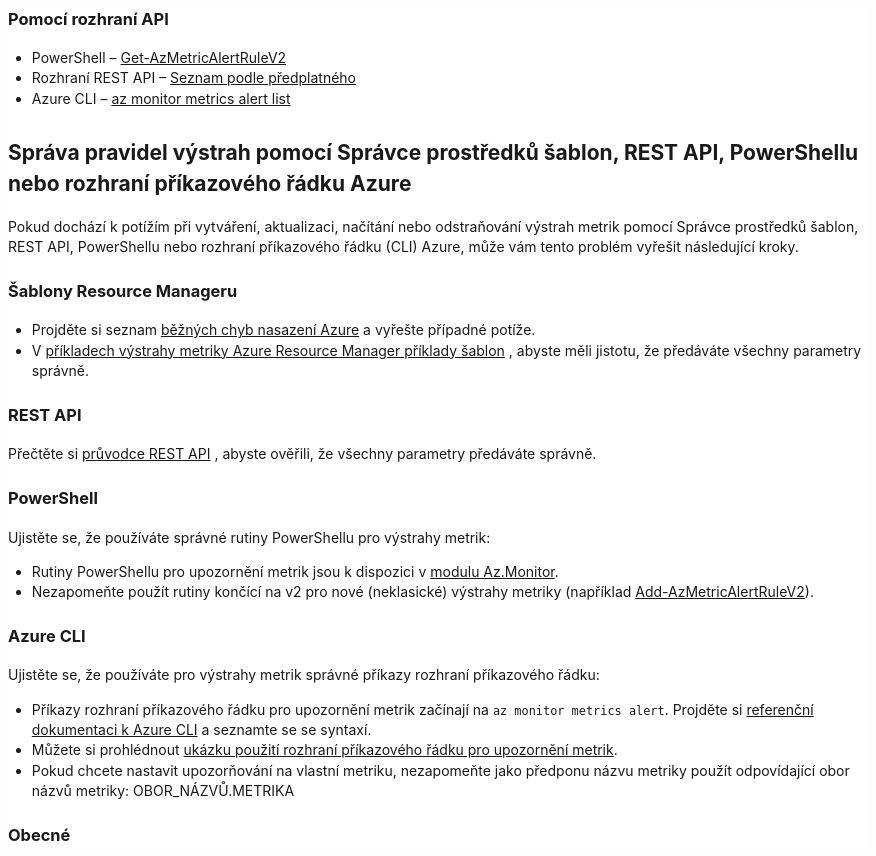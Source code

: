 ### <a name="from-api"></a>Pomocí rozhraní API

- PowerShell – [Get-AzMetricAlertRuleV2](/powershell/module/az.monitor/get-azmetricalertrulev2)
- Rozhraní REST API – [Seznam podle předplatného](/rest/api/monitor/metricalerts/listbysubscription)
- Azure CLI – [az monitor metrics alert list](/cli/azure/monitor/metrics/alert#az-monitor-metrics-alert-list)

## <a name="managing-alert-rules-using-resource-manager-templates-rest-api-powershell-or-azure-cli"></a>Správa pravidel výstrah pomocí Správce prostředků šablon, REST API, PowerShellu nebo rozhraní příkazového řádku Azure

Pokud dochází k potížím při vytváření, aktualizaci, načítání nebo odstraňování výstrah metrik pomocí Správce prostředků šablon, REST API, PowerShellu nebo rozhraní příkazového řádku (CLI) Azure, může vám tento problém vyřešit následující kroky.

### <a name="resource-manager-templates"></a>Šablony Resource Manageru

- Projděte si seznam [běžných chyb nasazení Azure](../../azure-resource-manager/templates/common-deployment-errors.md) a vyřešte případné potíže.
- V [příkladech výstrahy metriky Azure Resource Manager příklady šablon](./alerts-metric-create-templates.md) , abyste měli jistotu, že předáváte všechny parametry správně.

### <a name="rest-api"></a>REST API

Přečtěte si [průvodce REST API](/rest/api/monitor/metricalerts/) , abyste ověřili, že všechny parametry předáváte správně.

### <a name="powershell"></a>PowerShell

Ujistěte se, že používáte správné rutiny PowerShellu pro výstrahy metrik:

- Rutiny PowerShellu pro upozornění metrik jsou k dispozici v [modulu Az.Monitor](/powershell/module/az.monitor/).
- Nezapomeňte použít rutiny končící na v2 pro nové (neklasické) výstrahy metriky (například [Add-AzMetricAlertRuleV2](/powershell/module/az.monitor/add-azmetricalertrulev2)).

### <a name="azure-cli"></a>Azure CLI

Ujistěte se, že používáte pro výstrahy metrik správné příkazy rozhraní příkazového řádku:

- Příkazy rozhraní příkazového řádku pro upozornění metrik začínají na `az monitor metrics alert`. Projděte si [referenční dokumentaci k Azure CLI](/cli/azure/monitor/metrics/alert) a seznamte se se syntaxí.
- Můžete si prohlédnout [ukázku použití rozhraní příkazového řádku pro upozornění metrik](./alerts-metric.md#with-azure-cli).
- Pokud chcete nastavit upozorňování na vlastní metriku, nezapomeňte jako předponu názvu metriky použít odpovídající obor názvů metriky: OBOR_NÁZVŮ.METRIKA

### <a name="general"></a>Obecné
